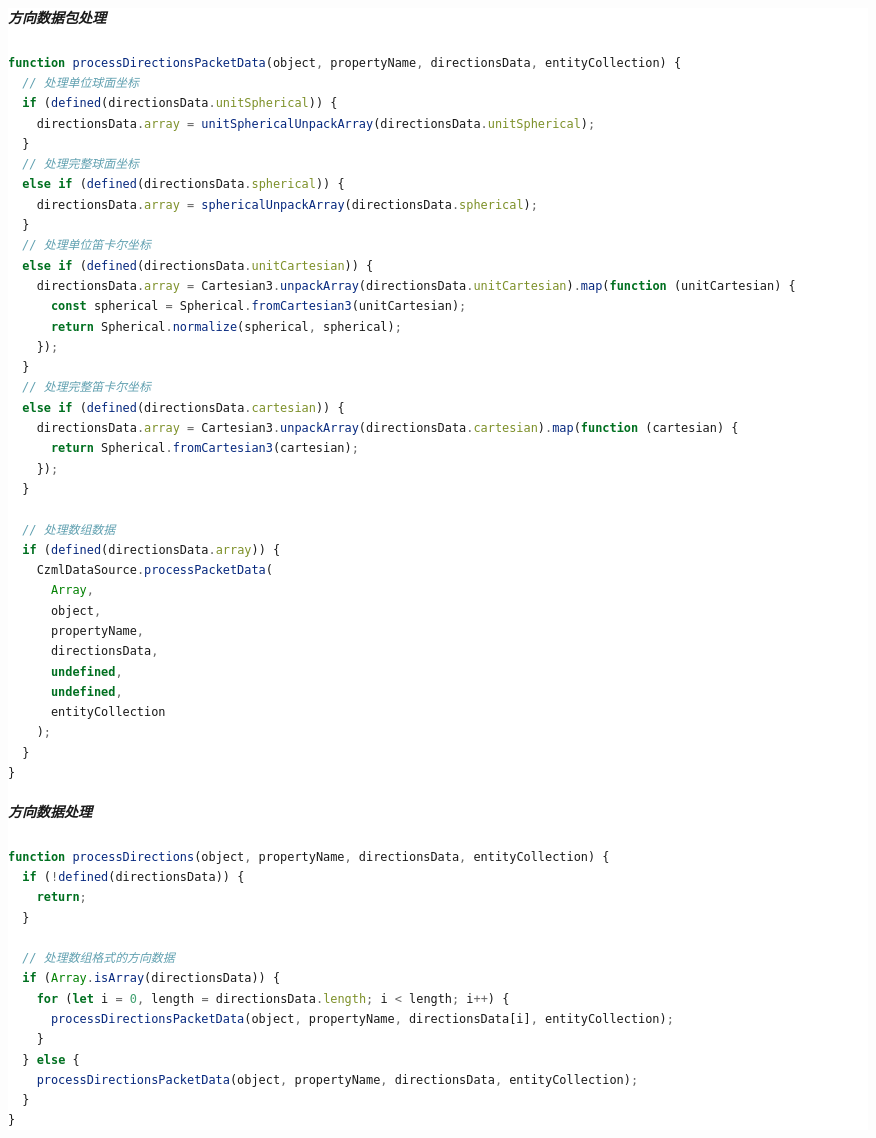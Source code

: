 ##### 方向数据包处理
```javascript
function processDirectionsPacketData(object, propertyName, directionsData, entityCollection) {
  // 处理单位球面坐标
  if (defined(directionsData.unitSpherical)) {
    directionsData.array = unitSphericalUnpackArray(directionsData.unitSpherical);
  }
  // 处理完整球面坐标
  else if (defined(directionsData.spherical)) {
    directionsData.array = sphericalUnpackArray(directionsData.spherical);
  }
  // 处理单位笛卡尔坐标
  else if (defined(directionsData.unitCartesian)) {
    directionsData.array = Cartesian3.unpackArray(directionsData.unitCartesian).map(function (unitCartesian) {
      const spherical = Spherical.fromCartesian3(unitCartesian);
      return Spherical.normalize(spherical, spherical);
    });
  }
  // 处理完整笛卡尔坐标
  else if (defined(directionsData.cartesian)) {
    directionsData.array = Cartesian3.unpackArray(directionsData.cartesian).map(function (cartesian) {
      return Spherical.fromCartesian3(cartesian);
    });
  }
  
  // 处理数组数据
  if (defined(directionsData.array)) {
    CzmlDataSource.processPacketData(
      Array,
      object,
      propertyName,
      directionsData,
      undefined,
      undefined,
      entityCollection
    );
  }
}
```

##### 方向数据处理
```javascript
function processDirections(object, propertyName, directionsData, entityCollection) {
  if (!defined(directionsData)) {
    return;
  }
  
  // 处理数组格式的方向数据
  if (Array.isArray(directionsData)) {
    for (let i = 0, length = directionsData.length; i < length; i++) {
      processDirectionsPacketData(object, propertyName, directionsData[i], entityCollection);
    }
  } else {
    processDirectionsPacketData(object, propertyName, directionsData, entityCollection);
  }
}
```
